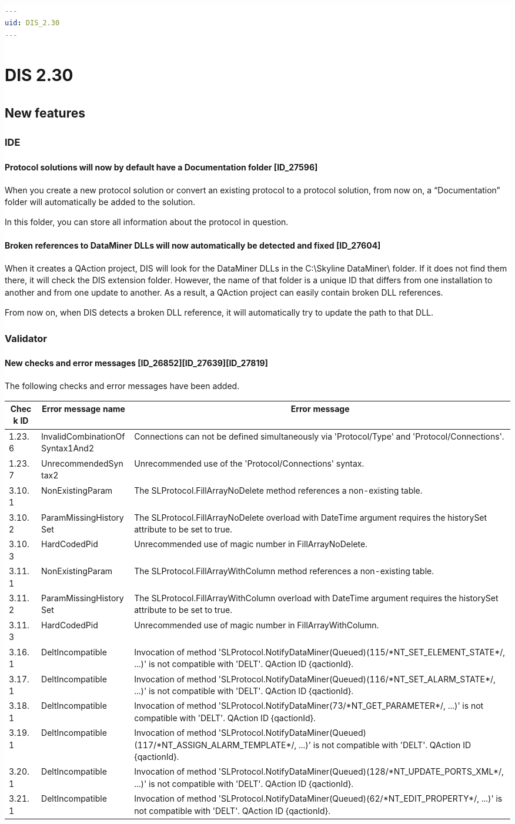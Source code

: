 ```yaml
---
uid: DIS_2.30
---
```


# DIS 2.30

## New features

### IDE

#### Protocol solutions will now by default have a Documentation folder \[ID_27596\]

When you create a new protocol solution or convert an existing protocol to a protocol solution, from now on, a “Documentation” folder will automatically be added to the solution.

In this folder, you can store all information about the protocol in question.

#### Broken references to DataMiner DLLs will now automatically be detected and fixed \[ID_27604\]

When it creates a QAction project, DIS will look for the DataMiner DLLs in the C:\\Skyline DataMiner\\ folder. If it does not find them there, it will check the DIS extension folder. However, the name of that folder is a unique ID that differs from one installation to another and from one update to another. As a result, a QAction project can easily contain broken DLL references.

From now on, when DIS detects a broken DLL reference, it will automatically try to update the path to that DLL.

### Validator

#### New checks and error messages \[ID_26852\]\[ID_27639\]\[ID_27819\]

The following checks and error messages have been added.

| Check ID | Error message name                  | Error message                                                                                                                                              |
|----------|-------------------------------------|------------------------------------------------------------------------------------------------------------------------------------------------------------|
| 1.23.6   | InvalidCombinationOfSyntax1And2 | Connections can not be defined simultaneously via 'Protocol/Type' and 'Protocol/Connections'.                                                              |
| 1.23.7   | UnrecommendedSyntax2                | Unrecommended use of the 'Protocol/Connections' syntax.                                                                                                    |
| 3.10.1   | NonExistingParam                    | The SLProtocol.FillArrayNoDelete method references a non-existing table.                                                                                   |
| 3.10.2   | ParamMissingHistorySet              | The SLProtocol.FillArrayNoDelete overload with DateTime argument requires the historySet attribute to be set to true.                                      |
| 3.10.3   | HardCodedPid                        | Unrecommended use of magic number in FillArrayNoDelete.                                                                                                    |
| 3.11.1   | NonExistingParam                    | The SLProtocol.FillArrayWithColumn method references a non-existing table.                                                                                 |
| 3.11.2   | ParamMissingHistorySet              | The SLProtocol.FillArrayWithColumn overload with DateTime argument requires the historySet attribute to be set to true.                                    |
| 3.11.3   | HardCodedPid                        | Unrecommended use of magic number in FillArrayWithColumn.                                                                                                  |
| 3.16.1   | DeltIncompatible                    | Invocation of method 'SLProtocol.NotifyDataMiner(Queued)(115/\*NT_SET_ELEMENT_STATE\*/, ...)' is not compatible with 'DELT'. QAction ID {qactionId}.       |
| 3.17.1   | DeltIncompatible                    | Invocation of method 'SLProtocol.NotifyDataMiner(Queued)(116/\*NT_SET_ALARM_STATE\*/, ...)' is not compatible with 'DELT'. QAction ID {qactionId}.         |
| 3.18.1   | DeltIncompatible                    | Invocation of method 'SLProtocol.NotifyDataMiner(73/\*NT_GET_PARAMETER\*/, ...)' is not compatible with 'DELT'. QAction ID {qactionId}.                    |
| 3.19.1   | DeltIncompatible                    | Invocation of method 'SLProtocol.NotifyDataMiner(Queued)(117/\*NT_ASSIGN_ALARM_TEMPLATE\*/, ...)' is not compatible with 'DELT'. QAction ID {qactionId}.   |
| 3.20.1   | DeltIncompatible                    | Invocation of method 'SLProtocol.NotifyDataMiner(Queued)(128/\*NT_UPDATE_PORTS_XML\*/, ...)' is not compatible with 'DELT'. QAction ID {qactionId}.        |
| 3.21.1   | DeltIncompatible                    | Invocation of method 'SLProtocol.NotifyDataMiner(Queued)(62/\*NT_EDIT_PROPERTY\*/, ...)' is not compatible with 'DELT'. QAction ID {qactionId}.            |